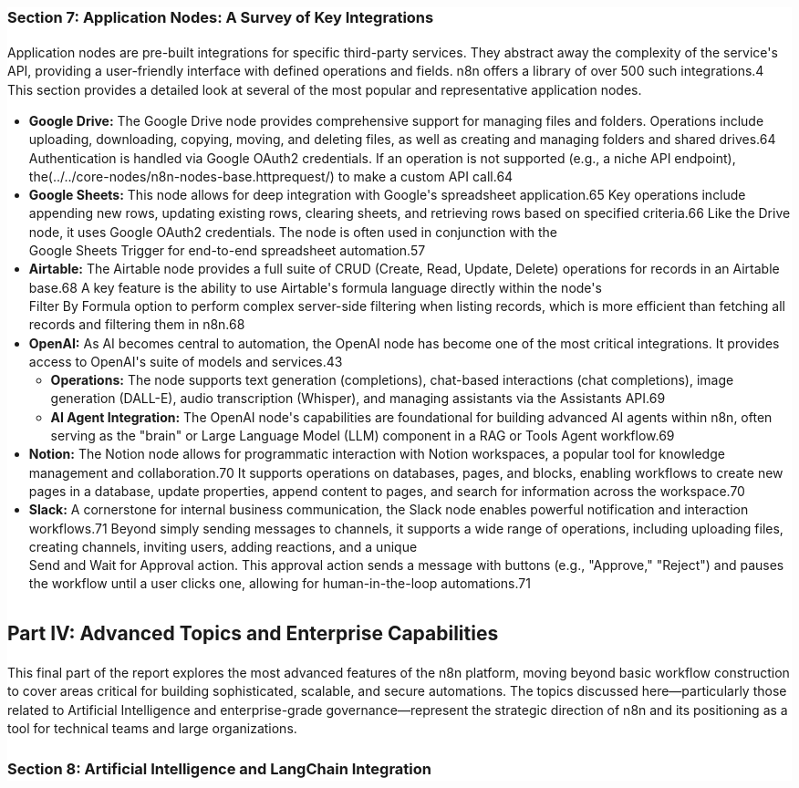 ### **Section 7: Application Nodes: A Survey of Key Integrations**

Application nodes are pre-built integrations for specific third-party services. They abstract away the complexity of the service's API, providing a user-friendly interface with defined operations and fields. n8n offers a library of over 500 such integrations.4 This section provides a detailed look at several of the most popular and representative application nodes.

* **Google Drive:** The Google Drive node provides comprehensive support for managing files and folders. Operations include uploading, downloading, copying, moving, and deleting files, as well as creating and managing folders and shared drives.64 Authentication is handled via Google OAuth2 credentials. If an operation is not supported (e.g., a niche API endpoint), the(../../core-nodes/n8n-nodes-base.httprequest/) to make a custom API call.64  
* **Google Sheets:** This node allows for deep integration with Google's spreadsheet application.65 Key operations include appending new rows, updating existing rows, clearing sheets, and retrieving rows based on specified criteria.66 Like the Drive node, it uses Google OAuth2 credentials. The node is often used in conjunction with the  
  Google Sheets Trigger for end-to-end spreadsheet automation.57  
* **Airtable:** The Airtable node provides a full suite of CRUD (Create, Read, Update, Delete) operations for records in an Airtable base.68 A key feature is the ability to use Airtable's formula language directly within the node's  
  Filter By Formula option to perform complex server-side filtering when listing records, which is more efficient than fetching all records and filtering them in n8n.68  
* **OpenAI:** As AI becomes central to automation, the OpenAI node has become one of the most critical integrations. It provides access to OpenAI's suite of models and services.43  
  * **Operations:** The node supports text generation (completions), chat-based interactions (chat completions), image generation (DALL-E), audio transcription (Whisper), and managing assistants via the Assistants API.69  
  * **AI Agent Integration:** The OpenAI node's capabilities are foundational for building advanced AI agents within n8n, often serving as the "brain" or Large Language Model (LLM) component in a RAG or Tools Agent workflow.69  
* **Notion:** The Notion node allows for programmatic interaction with Notion workspaces, a popular tool for knowledge management and collaboration.70 It supports operations on databases, pages, and blocks, enabling workflows to create new pages in a database, update properties, append content to pages, and search for information across the workspace.70  
* **Slack:** A cornerstone for internal business communication, the Slack node enables powerful notification and interaction workflows.71 Beyond simply sending messages to channels, it supports a wide range of operations, including uploading files, creating channels, inviting users, adding reactions, and a unique  
  Send and Wait for Approval action. This approval action sends a message with buttons (e.g., "Approve," "Reject") and pauses the workflow until a user clicks one, allowing for human-in-the-loop automations.71

## **Part IV: Advanced Topics and Enterprise Capabilities**

This final part of the report explores the most advanced features of the n8n platform, moving beyond basic workflow construction to cover areas critical for building sophisticated, scalable, and secure automations. The topics discussed here—particularly those related to Artificial Intelligence and enterprise-grade governance—represent the strategic direction of n8n and its positioning as a tool for technical teams and large organizations.

### **Section 8: Artificial Intelligence and LangChain Integration**
